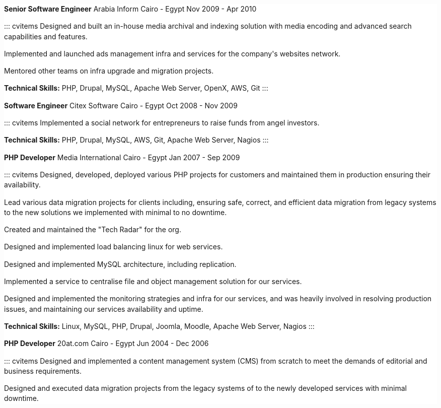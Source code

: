 **Senior Software Engineer** Arabia Inform Cairo - Egypt Nov 2009 - Apr
2010

::: cvitems
Designed and built an in-house media archival and indexing solution with
media encoding and advanced search capabilities and features.

Implemented and launched ads management infra and services for the
company's websites network.

Mentored other teams on infra upgrade and migration projects.

**Technical Skills:** PHP, Drupal, MySQL, Apache Web Server, OpenX, AWS,
Git
:::

**Software Engineer** Citex Software Cairo - Egypt Oct 2008 - Nov 2009

::: cvitems
Implemented a social network for entrepreneurs to raise funds from angel
investors.

**Technical Skills:** PHP, Drupal, MySQL, AWS, Git, Apache Web Server,
Nagios
:::

**PHP Developer** Media International Cairo - Egypt Jan 2007 - Sep 2009

::: cvitems
Designed, developed, deployed various PHP projects for customers and
maintained them in production ensuring their availability.

Lead various data migration projects for clients including, ensuring
safe, correct, and efficient data migration from legacy systems to the
new solutions we implemented with minimal to no downtime.

Created and maintained the \"Tech Radar\" for the org.

Designed and implemented load balancing linux for web services.

Designed and implemented MySQL architecture, including replication.

Implemented a service to centralise file and object management solution
for our services.

Designed and implemented the monitoring strategies and infra for our
services, and was heavily involved in resolving production issues, and
maintaining our services availability and uptime.

**Technical Skills:** Linux, MySQL, PHP, Drupal, Joomla, Moodle, Apache
Web Server, Nagios
:::

**PHP Developer** 20at.com Cairo - Egypt Jun 2004 - Dec 2006

::: cvitems
Designed and implemented a content management system (CMS) from scratch
to meet the demands of editorial and business requirements.

Designed and executed data migration projects from the legacy systems of
to the newly developed services with minimal downtime.
